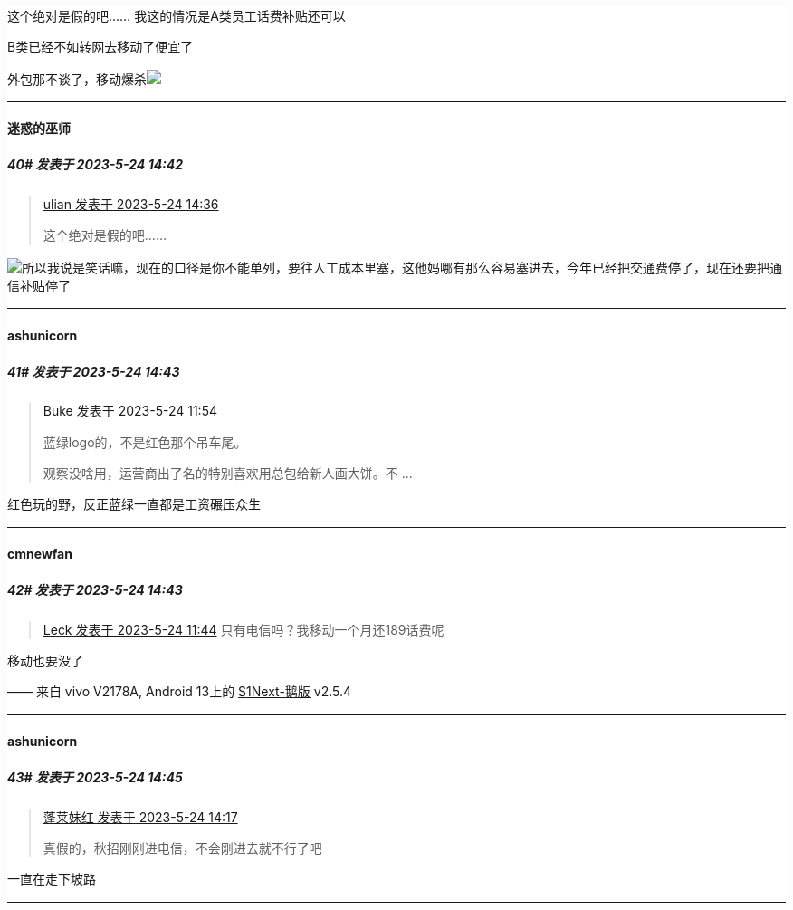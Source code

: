 这个绝对是假的吧……</blockquote>
我这的情况是A类员工话费补贴还可以

B类已经不如转网去移动了便宜了

外包那不谈了，移动爆杀<img src="https://static.saraba1st.com/image/smiley/face2017/245.png" referrerpolicy="no-referrer">

*****

####  迷惑的巫师  
##### 40#       发表于 2023-5-24 14:42

<blockquote><a href="httphttps://bbs.saraba1st.com/2b/forum.php?mod=redirect&amp;goto=findpost&amp;pid=60972462&amp;ptid=2135636" target="_blank">ulian 发表于 2023-5-24 14:36</a>

这个绝对是假的吧……</blockquote>
<img src="https://static.saraba1st.com/image/smiley/face2017/066.png" referrerpolicy="no-referrer">所以我说是笑话嘛，现在的口径是你不能单列，要往人工成本里塞，这他妈哪有那么容易塞进去，今年已经把交通费停了，现在还要把通信补贴停了

*****

####  ashunicorn  
##### 41#       发表于 2023-5-24 14:43

<blockquote><a href="httphttps://bbs.saraba1st.com/2b/forum.php?mod=redirect&amp;goto=findpost&amp;pid=60970394&amp;ptid=2135636" target="_blank">Buke 发表于 2023-5-24 11:54</a>

蓝绿logo的，不是红色那个吊车尾。

观察没啥用，运营商出了名的特别喜欢用总包给新人画大饼。不 ...</blockquote>
红色玩的野，反正蓝绿一直都是工资碾压众生

*****

####  cmnewfan  
##### 42#       发表于 2023-5-24 14:43

<blockquote><a href="httphttps://bbs.saraba1st.com/2b/forum.php?mod=redirect&amp;goto=findpost&amp;pid=60970201&amp;ptid=2135636" target="_blank">Leck 发表于 2023-5-24 11:44</a>
只有电信吗？我移动一个月还189话费呢</blockquote>
移动也要没了

—— 来自 vivo V2178A, Android 13上的 [S1Next-鹅版](https://github.com/ykrank/S1-Next/releases) v2.5.4

*****

####  ashunicorn  
##### 43#       发表于 2023-5-24 14:45

<blockquote><a href="httphttps://bbs.saraba1st.com/2b/forum.php?mod=redirect&amp;goto=findpost&amp;pid=60972254&amp;ptid=2135636" target="_blank">蓬莱妹红 发表于 2023-5-24 14:17</a>

真假的，秋招刚刚进电信，不会刚进去就不行了吧</blockquote>
一直在走下坡路

*****
